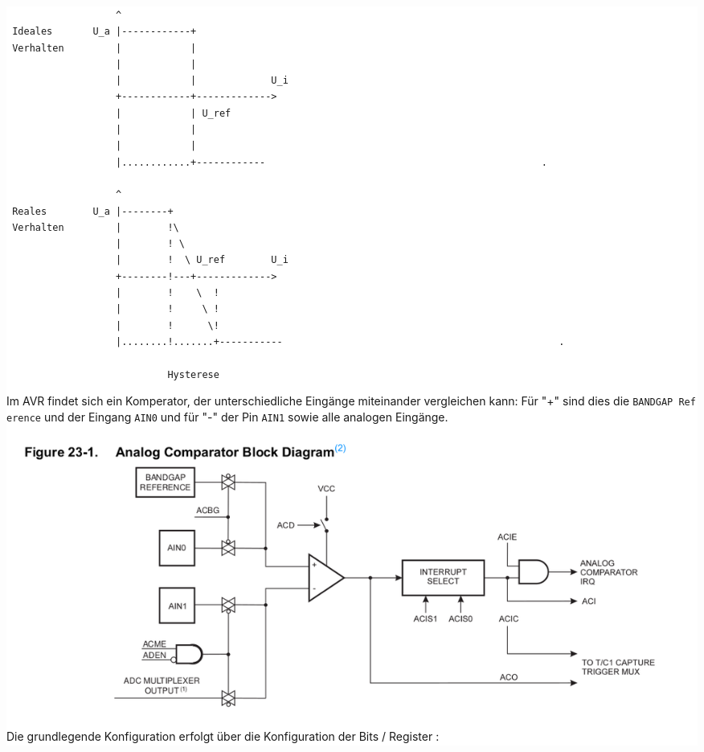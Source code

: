 [^OPAMP]: Wikipedia, Autor Omegatron - Eigenes Werk, CC BY-SA 3.0, https://commons.wikimedia.org/w/index.php?curid=983276


```ascii
                   ^
 Ideales       U_a |------------+
 Verhalten         |            |
                   |            |
                   |            |             U_i
                   +------------+------------->
                   |            | U_ref
                   |            |
                   |            |
                   |............+------------                                                .

                   ^
 Reales        U_a |--------+
 Verhalten         |        !\  
                   |        ! \  
                   |        !  \ U_ref        U_i
                   +--------!---+------------->
                   |        !    \  !
                   |        !     \ !  
                   |        !      \!
                   |........!.......+-----------                                                .

                            Hysterese
```

Im AVR findet sich ein Komperator, der unterschiedliche Eingänge miteinander vergleichen kann:
Für "+" sind dies die `BANDGAP Reference` und der Eingang `AIN0` und für "-" der Pin `AIN1` sowie alle analogen Eingänge.  

![Bild](./images/14_ADC/AnalogCompAVR.png "Analog Comperator, Seite 243 [^megaAVR]")

Die grundlegende Konfiguration erfolgt über die Konfiguration der Bits / Register :


[^megaAVR]: Firma Microchip, megaAVR® Data Sheet, [Link](http://ww1.microchip.com/downloads/en/DeviceDoc/ATmega48A-PA-88A-PA-168A-PA-328-P-DS-DS40002061A.pdf)
[^Texas_TLC]: Firma Texas Instruments, Datenblatt AD-Wandler 8 Bit DIL-8, TLC0831, TLC0831IP
[^megaAVR]: Firma Microchip, megaAVR® Data Sheet, [Link](http://ww1.microchip.com/downloads/en/DeviceDoc/ATmega48A-PA-88A-PA-168A-PA-328-P-DS-DS40002061A.pdf)
[^megaAVR2560]: Firma Atmel, Atmel ATmega640/V-1280/V-1281/V-2560/V-2561/V, Seite 281, [Link](https://ww1.microchip.com/downloads/en/devicedoc/atmel-2549-8-bit-avr-microcontroller-atmega640-1280-1281-2560-2561_datasheet.pdf)
[^megaAVR]: Firma Microchip, megaAVR® Data Sheet, [Link](http://ww1.microchip.com/downloads/en/DeviceDoc/ATmega48A-PA-88A-PA-168A-PA-328-P-DS-DS40002061A.pdf)